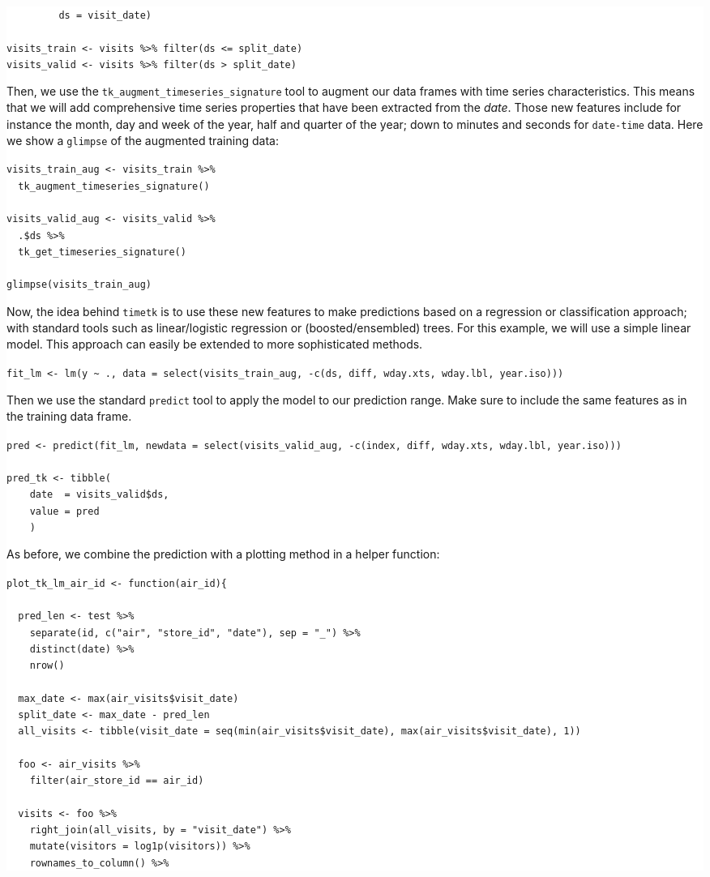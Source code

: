 ```{r message=FALSE, error=FALSE}
         ds = visit_date)

visits_train <- visits %>% filter(ds <= split_date)
visits_valid <- visits %>% filter(ds > split_date)
```


Then, we use the `tk_augment_timeseries_signature` tool to augment our data frames with time series characteristics. This means that we will add comprehensive time series properties that have been extracted from the *date*. Those new features include for instance the month, day and week of the year, half and quarter of the year; down to minutes and seconds for `date-time` data. Here we show a `glimpse` of the augmented training data: 

```{r}
visits_train_aug <- visits_train %>%
  tk_augment_timeseries_signature()

visits_valid_aug <- visits_valid %>%
  .$ds %>%
  tk_get_timeseries_signature()

glimpse(visits_train_aug)
```


Now, the idea behind `timetk` is to use these new features to make predictions based on a regression or classification approach; with standard tools such as linear/logistic regression or (boosted/ensembled) trees. For this example, we will use a simple linear model. This approach can easily be extended to more sophisticated methods.

```{r}
fit_lm <- lm(y ~ ., data = select(visits_train_aug, -c(ds, diff, wday.xts, wday.lbl, year.iso)))
```


Then we use the standard `predict` tool to apply the model to our prediction range. Make sure to include the same features as in the training data frame.

```{r warning=FALSE, message=FALSE}
pred <- predict(fit_lm, newdata = select(visits_valid_aug, -c(index, diff, wday.xts, wday.lbl, year.iso)))

pred_tk <- tibble(
    date  = visits_valid$ds,
    value = pred
    )
```


As before, we combine the prediction with a plotting method in a helper function:

```{r}
plot_tk_lm_air_id <- function(air_id){
  
  pred_len <- test %>%
    separate(id, c("air", "store_id", "date"), sep = "_") %>%
    distinct(date) %>%
    nrow()

  max_date <- max(air_visits$visit_date)
  split_date <- max_date - pred_len
  all_visits <- tibble(visit_date = seq(min(air_visits$visit_date), max(air_visits$visit_date), 1))

  foo <- air_visits %>%
    filter(air_store_id == air_id)

  visits <- foo %>%
    right_join(all_visits, by = "visit_date") %>%
    mutate(visitors = log1p(visitors)) %>%
    rownames_to_column() %>%
```
